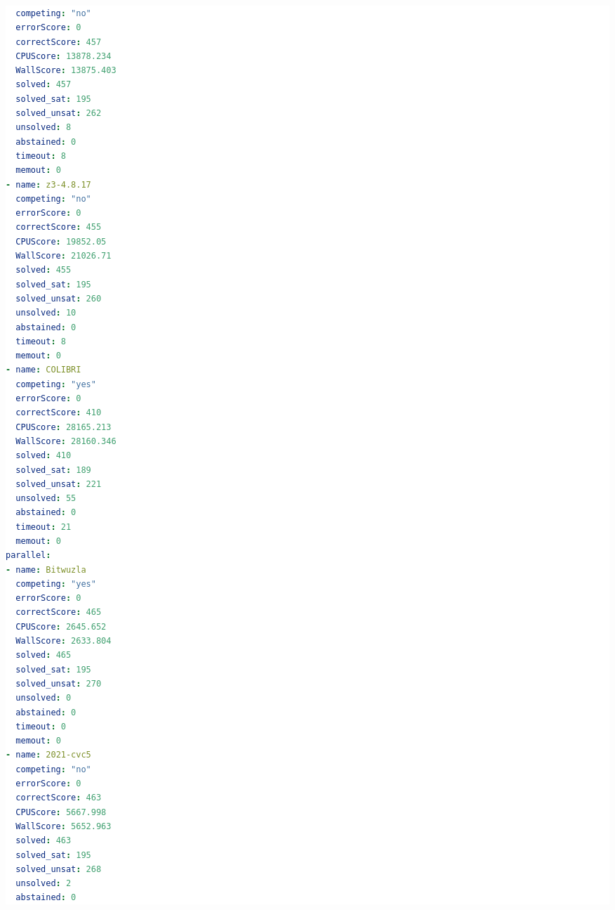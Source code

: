 ```yaml
  competing: "no"
  errorScore: 0
  correctScore: 457
  CPUScore: 13878.234
  WallScore: 13875.403
  solved: 457
  solved_sat: 195
  solved_unsat: 262
  unsolved: 8
  abstained: 0
  timeout: 8
  memout: 0
- name: z3-4.8.17
  competing: "no"
  errorScore: 0
  correctScore: 455
  CPUScore: 19852.05
  WallScore: 21026.71
  solved: 455
  solved_sat: 195
  solved_unsat: 260
  unsolved: 10
  abstained: 0
  timeout: 8
  memout: 0
- name: COLIBRI
  competing: "yes"
  errorScore: 0
  correctScore: 410
  CPUScore: 28165.213
  WallScore: 28160.346
  solved: 410
  solved_sat: 189
  solved_unsat: 221
  unsolved: 55
  abstained: 0
  timeout: 21
  memout: 0
parallel:
- name: Bitwuzla
  competing: "yes"
  errorScore: 0
  correctScore: 465
  CPUScore: 2645.652
  WallScore: 2633.804
  solved: 465
  solved_sat: 195
  solved_unsat: 270
  unsolved: 0
  abstained: 0
  timeout: 0
  memout: 0
- name: 2021-cvc5
  competing: "no"
  errorScore: 0
  correctScore: 463
  CPUScore: 5667.998
  WallScore: 5652.963
  solved: 463
  solved_sat: 195
  solved_unsat: 268
  unsolved: 2
  abstained: 0
```